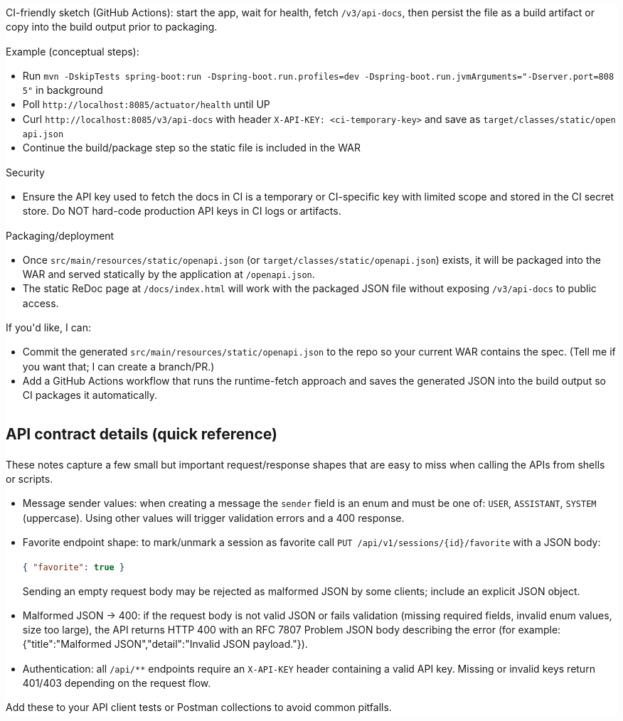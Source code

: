 CI-friendly sketch (GitHub Actions): start the app, wait for health, fetch `/v3/api-docs`, then persist the file as a build artifact or copy into the build output prior to packaging.

Example (conceptual steps):
- Run `mvn -DskipTests spring-boot:run -Dspring-boot.run.profiles=dev -Dspring-boot.run.jvmArguments="-Dserver.port=8085"` in background
- Poll `http://localhost:8085/actuator/health` until UP
- Curl `http://localhost:8085/v3/api-docs` with header `X-API-KEY: <ci-temporary-key>` and save as `target/classes/static/openapi.json`
- Continue the build/package step so the static file is included in the WAR

Security
- Ensure the API key used to fetch the docs in CI is a temporary or CI-specific key with limited scope and stored in the CI secret store. Do NOT hard-code production API keys in CI logs or artifacts.

Packaging/deployment
- Once `src/main/resources/static/openapi.json` (or `target/classes/static/openapi.json`) exists, it will be packaged into the WAR and served statically by the application at `/openapi.json`.
- The static ReDoc page at `/docs/index.html` will work with the packaged JSON file without exposing `/v3/api-docs` to public access.

If you'd like, I can:
- Commit the generated `src/main/resources/static/openapi.json` to the repo so your current WAR contains the spec. (Tell me if you want that; I can create a branch/PR.)
- Add a GitHub Actions workflow that runs the runtime-fetch approach and saves the generated JSON into the build output so CI packages it automatically.

## API contract details (quick reference)

These notes capture a few small but important request/response shapes that are easy to miss when calling the APIs from shells or scripts.

- Message sender values: when creating a message the `sender` field is an enum and must be one of: `USER`, `ASSISTANT`, `SYSTEM` (uppercase). Using other values will trigger validation errors and a 400 response.

- Favorite endpoint shape: to mark/unmark a session as favorite call `PUT /api/v1/sessions/{id}/favorite` with a JSON body:

	```json
	{ "favorite": true }
	```

	Sending an empty request body may be rejected as malformed JSON by some clients; include an explicit JSON object.

- Malformed JSON -> 400: if the request body is not valid JSON or fails validation (missing required fields, invalid enum values, size too large), the API returns HTTP 400 with an RFC 7807 Problem JSON body describing the error (for example: {"title":"Malformed JSON","detail":"Invalid JSON payload."}).

- Authentication: all `/api/**` endpoints require an `X-API-KEY` header containing a valid API key. Missing or invalid keys return 401/403 depending on the request flow.

Add these to your API client tests or Postman collections to avoid common pitfalls.
